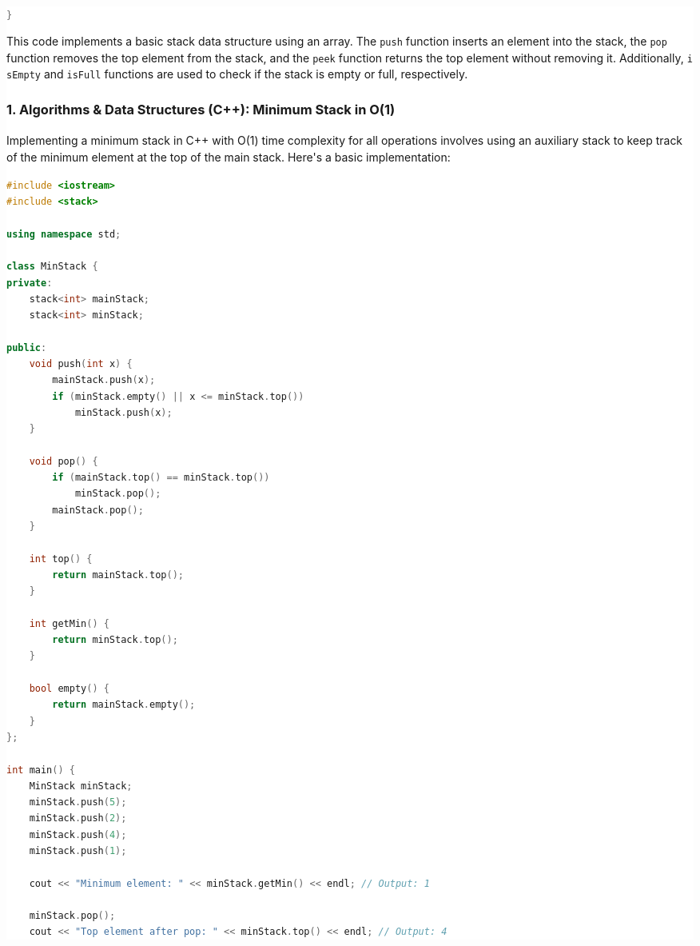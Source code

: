 ```cpp
}
```

This code implements a basic stack data structure using an array. The `push` function inserts an element into the stack, the `pop` function removes the top element from the stack, and the `peek` function returns the top element without removing it. Additionally, `isEmpty` and `isFull` functions are used to check if the stack is empty or full, respectively.

### 1. Algorithms & Data Structures (C++): Minimum Stack in O(1)

Implementing a minimum stack in C++ with O(1) time complexity for all operations involves using an auxiliary stack to keep track of the minimum element at the top of the main stack. Here's a basic implementation:

```cpp
#include <iostream>
#include <stack>

using namespace std;

class MinStack {
private:
    stack<int> mainStack;
    stack<int> minStack;

public:
    void push(int x) {
        mainStack.push(x);
        if (minStack.empty() || x <= minStack.top())
            minStack.push(x);
    }

    void pop() {
        if (mainStack.top() == minStack.top())
            minStack.pop();
        mainStack.pop();
    }

    int top() {
        return mainStack.top();
    }

    int getMin() {
        return minStack.top();
    }

    bool empty() {
        return mainStack.empty();
    }
};

int main() {
    MinStack minStack;
    minStack.push(5);
    minStack.push(2);
    minStack.push(4);
    minStack.push(1);

    cout << "Minimum element: " << minStack.getMin() << endl; // Output: 1

    minStack.pop();
    cout << "Top element after pop: " << minStack.top() << endl; // Output: 4

```